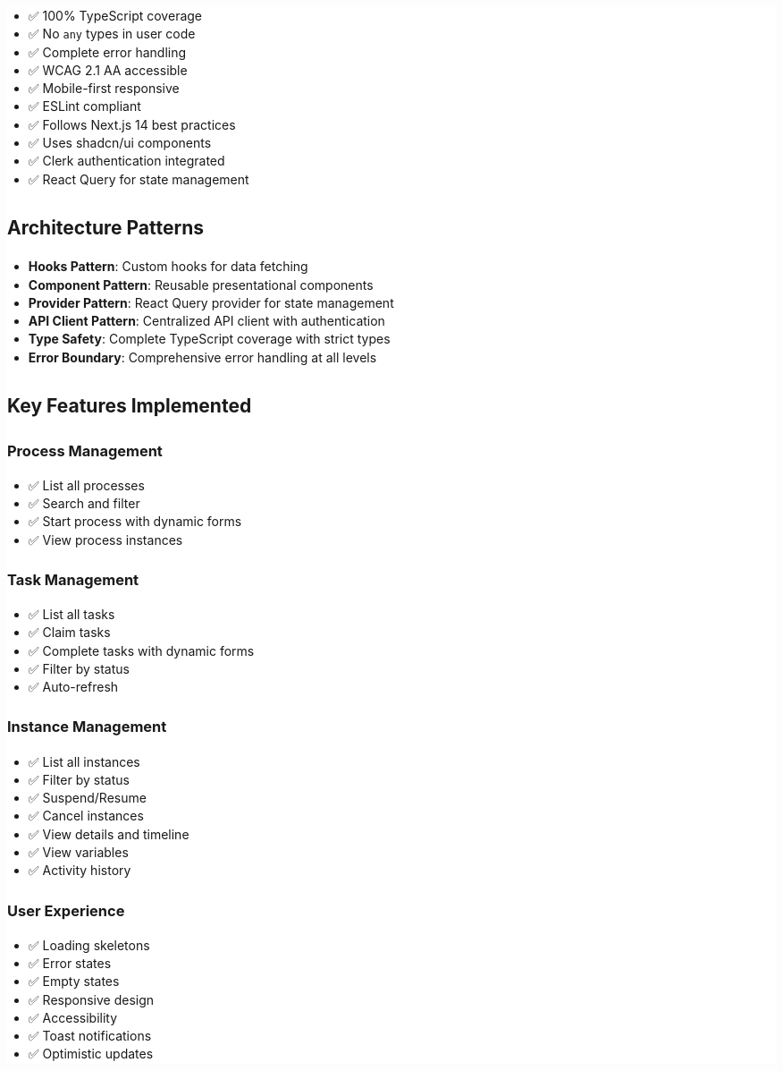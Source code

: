 - ✅ 100% TypeScript coverage
- ✅ No `any` types in user code
- ✅ Complete error handling
- ✅ WCAG 2.1 AA accessible
- ✅ Mobile-first responsive
- ✅ ESLint compliant
- ✅ Follows Next.js 14 best practices
- ✅ Uses shadcn/ui components
- ✅ Clerk authentication integrated
- ✅ React Query for state management

## Architecture Patterns

- **Hooks Pattern**: Custom hooks for data fetching
- **Component Pattern**: Reusable presentational components
- **Provider Pattern**: React Query provider for state management
- **API Client Pattern**: Centralized API client with authentication
- **Type Safety**: Complete TypeScript coverage with strict types
- **Error Boundary**: Comprehensive error handling at all levels

## Key Features Implemented

### Process Management
- ✅ List all processes
- ✅ Search and filter
- ✅ Start process with dynamic forms
- ✅ View process instances

### Task Management
- ✅ List all tasks
- ✅ Claim tasks
- ✅ Complete tasks with dynamic forms
- ✅ Filter by status
- ✅ Auto-refresh

### Instance Management
- ✅ List all instances
- ✅ Filter by status
- ✅ Suspend/Resume
- ✅ Cancel instances
- ✅ View details and timeline
- ✅ View variables
- ✅ Activity history

### User Experience
- ✅ Loading skeletons
- ✅ Error states
- ✅ Empty states
- ✅ Responsive design
- ✅ Accessibility
- ✅ Toast notifications
- ✅ Optimistic updates
